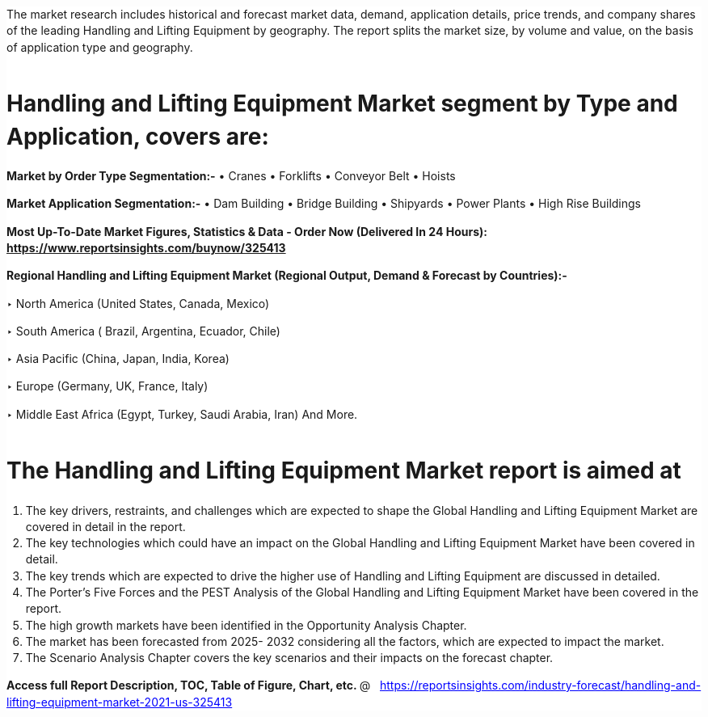 The market research includes historical and forecast market data, demand, application details, price trends, and company shares of the leading Handling and Lifting Equipment by geography. The report splits the market size, by volume and value, on the basis of application type and geography.

# <strong>Handling and Lifting Equipment Market segment by Type and Application, covers are:</strong>

<strong>Market by Order Type Segmentation:-</strong>
• Cranes
• Forklifts
• Conveyor Belt
• Hoists

<strong>Market Application Segmentation:-</strong>
• Dam Building
• Bridge Building
• Shipyards
• Power Plants
• High Rise Buildings

<strong>Most Up-To-Date Market Figures, Statistics & Data - Order Now (Delivered In 24 Hours): <a href=https://www.reportsinsights.com/buynow/325413>https://www.reportsinsights.com/buynow/325413</a></strong>

<strong>Regional Handling and Lifting Equipment Market (Regional Output, Demand &amp; Forecast by Countries):-</strong>

‣ North America (United States, Canada, Mexico)

‣ South America ( Brazil, Argentina, Ecuador, Chile)

‣ Asia Pacific (China, Japan, India, Korea)

‣ Europe (Germany, UK, France, Italy)

‣ Middle East Africa (Egypt, Turkey, Saudi Arabia, Iran) And More.

# <strong>The Handling and Lifting Equipment Market report is aimed at</strong>
<ol>
  <li>The key drivers, restraints, and challenges which are expected to shape the Global Handling and Lifting Equipment Market are covered in detail in the report.</li>
  <li>The key technologies which could have an impact on the Global Handling and Lifting Equipment Market have been covered in detail.</li>
  <li>The key trends which are expected to drive the higher use of Handling and Lifting Equipment are discussed in detailed.</li>
  <li>The Porter’s Five Forces and the PEST Analysis of the Global Handling and Lifting Equipment Market have been covered in the report.</li>
  <li>The high growth markets have been identified in the Opportunity Analysis Chapter.</li>
  <li>The market has been forecasted from 2025- 2032 considering all the factors, which are expected to impact the market.</li>
  <li>The Scenario Analysis Chapter covers the key scenarios and their impacts on the forecast chapter.</li>
</ol>
<strong>Access full Report Description, TOC, Table of Figure, Chart, etc. </strong>@   <a href=https://reportsinsights.com/industry-forecast/handling-and-lifting-equipment-market-2021-us-325413 style=color:#0000ff;>https://reportsinsights.com/industry-forecast/handling-and-lifting-equipment-market-2021-us-325413</a>

